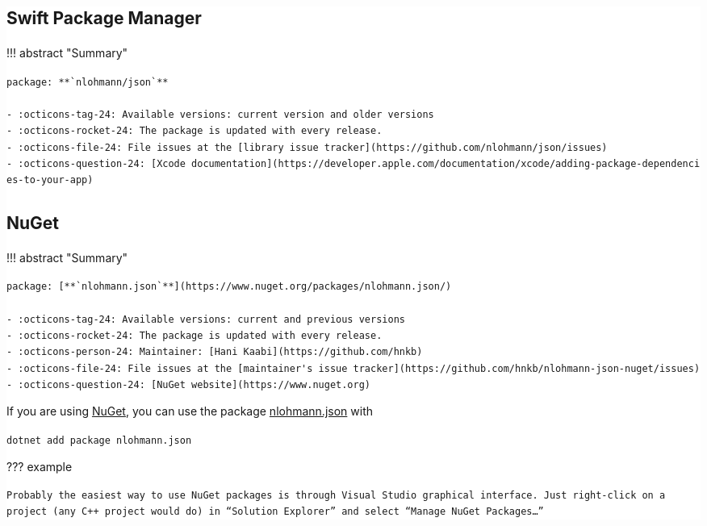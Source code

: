 ## Swift Package Manager

!!! abstract "Summary"

    package: **`nlohmann/json`**

    - :octicons-tag-24: Available versions: current version and older versions
    - :octicons-rocket-24: The package is updated with every release.
    - :octicons-file-24: File issues at the [library issue tracker](https://github.com/nlohmann/json/issues)
    - :octicons-question-24: [Xcode documentation](https://developer.apple.com/documentation/xcode/adding-package-dependencies-to-your-app)

## NuGet

!!! abstract "Summary"

    package: [**`nlohmann.json`**](https://www.nuget.org/packages/nlohmann.json/)

    - :octicons-tag-24: Available versions: current and previous versions
    - :octicons-rocket-24: The package is updated with every release.
    - :octicons-person-24: Maintainer: [Hani Kaabi](https://github.com/hnkb)
    - :octicons-file-24: File issues at the [maintainer's issue tracker](https://github.com/hnkb/nlohmann-json-nuget/issues)
    - :octicons-question-24: [NuGet website](https://www.nuget.org)

If you are using [NuGet](https://www.nuget.org), you can use the package [nlohmann.json](https://www.nuget.org/packages/nlohmann.json/)
with

```shell
dotnet add package nlohmann.json
```

??? example

    Probably the easiest way to use NuGet packages is through Visual Studio graphical interface. Just right-click on a
    project (any C++ project would do) in “Solution Explorer” and select “Manage NuGet Packages…”
